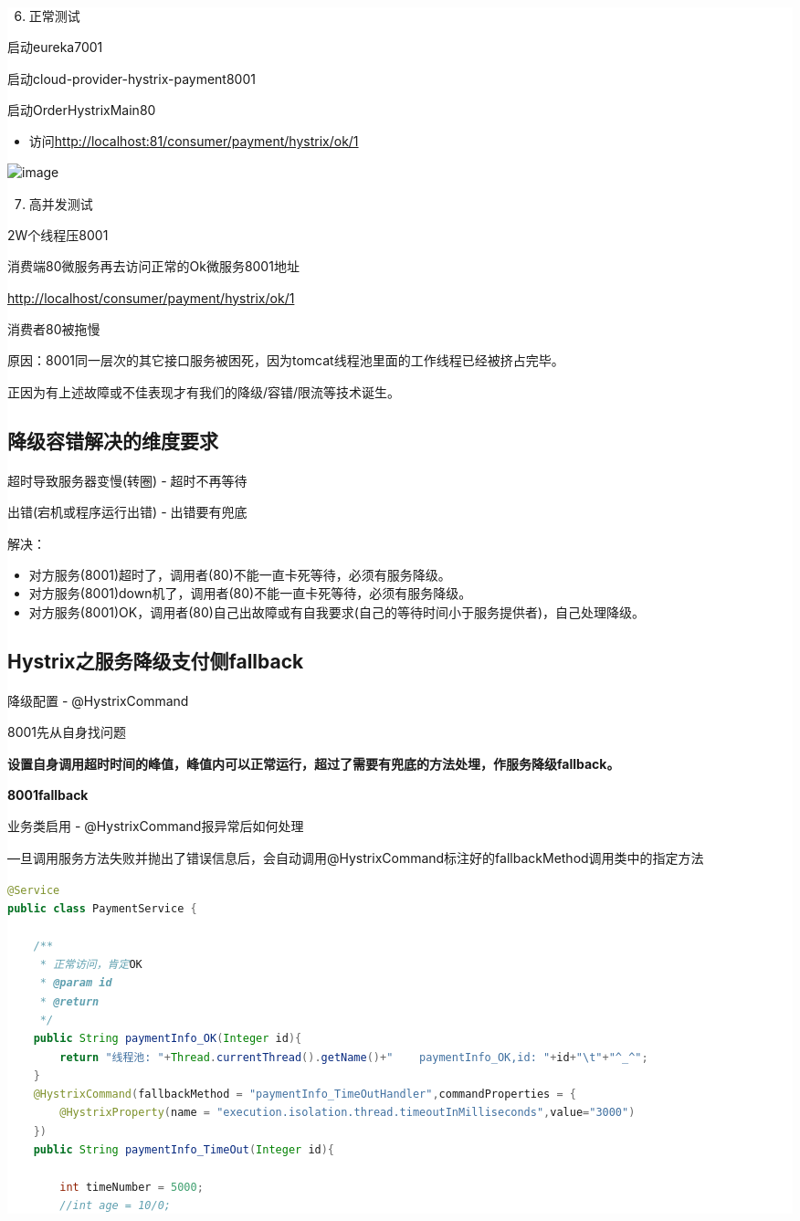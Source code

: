6. 正常测试

启动eureka7001

启动cloud-provider-hystrix-payment8001

启动OrderHystrixMain80

+ 访问[http://localhost:81/consumer/payment/hystrix/ok/1](http://localhost:81/consumer/payment/hystrix/ok/1)

![image](https://cdn.staticaly.com/gh/xustudyxu/image-hosting1@master/20220818/image.684c2mkdt4o.webp)

7. 高并发测试

2W个线程压8001

消费端80微服务再去访问正常的Ok微服务8001地址

[http://localhost/consumer/payment/hystrix/ok/1](http://localhost/consumer/payment/hystrix/ok/1)

消费者80被拖慢

原因：8001同一层次的其它接口服务被困死，因为tomcat线程池里面的工作线程已经被挤占完毕。

正因为有上述故障或不佳表现才有我们的降级/容错/限流等技术诞生。

## 降级容错解决的维度要求

超时导致服务器变慢(转圈) - 超时不再等待

出错(宕机或程序运行出错) - 出错要有兜底

解决：

+ 对方服务(8001)超时了，调用者(80)不能一直卡死等待，必须有服务降级。
+ 对方服务(8001)down机了，调用者(80)不能一直卡死等待，必须有服务降级。
+ 对方服务(8001)OK，调用者(80)自己出故障或有自我要求(自己的等待时间小于服务提供者)，自己处理降级。

## Hystrix之服务降级支付侧fallback

降级配置 - @HystrixCommand

8001先从自身找问题

**设置自身调用超时时间的峰值，峰值内可以正常运行，超过了需要有兜底的方法处埋，作服务降级fallback。**

**8001fallback**

业务类启用 - @HystrixCommand报异常后如何处理

—旦调用服务方法失败并抛出了错误信息后，会自动调用@HystrixCommand标注好的fallbackMethod调用类中的指定方法

```java {13-14,27,29}
@Service
public class PaymentService {

    /**
     * 正常访问，肯定OK
     * @param id
     * @return
     */
    public String paymentInfo_OK(Integer id){
        return "线程池: "+Thread.currentThread().getName()+"    paymentInfo_OK,id: "+id+"\t"+"^_^";
    }
    @HystrixCommand(fallbackMethod = "paymentInfo_TimeOutHandler",commandProperties = {
        @HystrixProperty(name = "execution.isolation.thread.timeoutInMilliseconds",value="3000")
    })
    public String paymentInfo_TimeOut(Integer id){

        int timeNumber = 5000;
        //int age = 10/0;
```